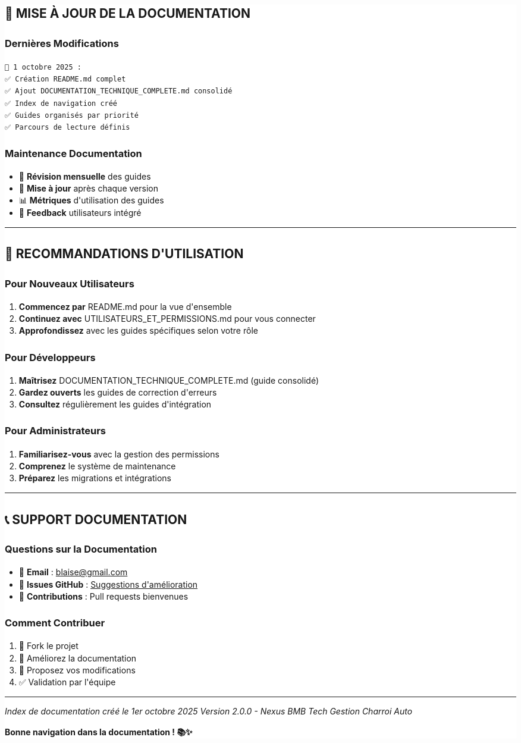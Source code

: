 ## 🔄 **MISE À JOUR DE LA DOCUMENTATION**

### **Dernières Modifications**
```
📅 1 octobre 2025 :
✅ Création README.md complet
✅ Ajout DOCUMENTATION_TECHNIQUE_COMPLETE.md consolidé
✅ Index de navigation créé
✅ Guides organisés par priorité
✅ Parcours de lecture définis
```

### **Maintenance Documentation**
- 📝 **Révision mensuelle** des guides
- 🔄 **Mise à jour** après chaque version
- 📊 **Métriques** d'utilisation des guides
- 💬 **Feedback** utilisateurs intégré

---

## 🎯 **RECOMMANDATIONS D'UTILISATION**

### **Pour Nouveaux Utilisateurs**
1. **Commencez par** README.md pour la vue d'ensemble
2. **Continuez avec** UTILISATEURS_ET_PERMISSIONS.md pour vous connecter
3. **Approfondissez** avec les guides spécifiques selon votre rôle

### **Pour Développeurs**
1. **Maîtrisez** DOCUMENTATION_TECHNIQUE_COMPLETE.md (guide consolidé)
2. **Gardez ouverts** les guides de correction d'erreurs
3. **Consultez** régulièrement les guides d'intégration

### **Pour Administrateurs**
1. **Familiarisez-vous** avec la gestion des permissions
2. **Comprenez** le système de maintenance
3. **Préparez** les migrations et intégrations

---

## 📞 **SUPPORT DOCUMENTATION**

### **Questions sur la Documentation**
- 📧 **Email** : blaise@gmail.com
- 🐙 **Issues GitHub** : [Suggestions d'amélioration](https://github.com/BlaiseMUBADI/Nexus_BMB_Tech_Gestion_Charroi_Auto/issues)
- 📝 **Contributions** : Pull requests bienvenues

### **Comment Contribuer**
1. 🍴 Fork le projet
2. 📝 Améliorez la documentation
3. 🔄 Proposez vos modifications
4. ✅ Validation par l'équipe

---

*Index de documentation créé le 1er octobre 2025*
*Version 2.0.0 - Nexus BMB Tech Gestion Charroi Auto*

**Bonne navigation dans la documentation ! 📚✨**